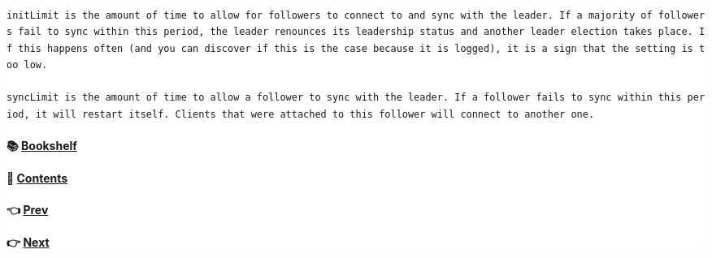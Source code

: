 	initLimit is the amount of time to allow for followers to connect to and sync with the leader. If a majority of followers fail to sync within this period, the leader renounces its leadership status and another leader election takes place. If this happens often (and you can discover if this is the case because it is logged), it is a sign that the setting is too low.

	syncLimit is the amount of time to allow a follower to sync with the leader. If a follower fails to sync within this period, it will restart itself. Clients that were attached to this follower will connect to another one.

#### &#x1F4DA; [Bookshelf](../)
#### &#x1F4DC; [Contents](./README.md#contents)
#### &#x1F448; [Prev](./Ch13_HBase.md)
#### &#x1F449; [Next](./Ch15_Sqoop.md)